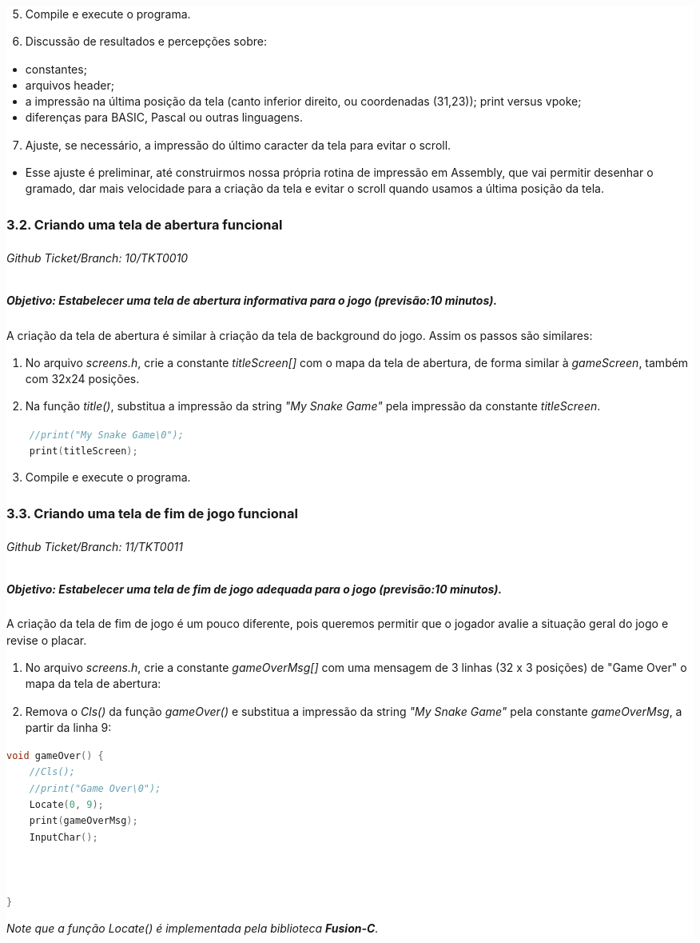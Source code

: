 5. Compile e execute o programa.

6. Discussão de resultados e percepções sobre:
* constantes;
* arquivos header;
* a impressão na última posição da tela (canto inferior direito, ou coordenadas (31,23)); print versus vpoke;
* diferenças para BASIC, Pascal ou outras linguagens.

7. Ajuste, se necessário, a impressão do último caracter da tela para evitar o scroll.
* Esse ajuste é preliminar, até construirmos nossa própria rotina de impressão em Assembly, que vai permitir desenhar o gramado, dar mais velocidade para a criação da tela e evitar o scroll quando usamos a última posição da tela.

### 3.2. Criando uma tela de abertura funcional
###### *Github Ticket/Branch: 10/TKT0010*

##### Objetivo: Estabelecer uma tela de abertura informativa para o jogo (previsão:10 minutos).

A criação da tela de abertura é similar à criação da tela de background do jogo. Assim os passos são similares:

1. No arquivo *screens.h*, crie a constante *titleScreen[]* com o mapa da tela de abertura, de forma similar à *gameScreen*, também com 32x24 posições.

2. Na função *title()*, substitua a impressão da string *"My Snake Game"* pela impressão da constante *titleScreen*.
```c
	//print("My Snake Game\0");
	print(titleScreen);
```

3. Compile e execute o programa.


### 3.3. Criando uma tela de fim de jogo funcional
###### *Github Ticket/Branch: 11/TKT0011*

##### Objetivo: Estabelecer uma tela de fim de jogo adequada para o jogo (previsão:10 minutos).

A criação da tela de fim de jogo é um pouco diferente, pois queremos permitir que o jogador avalie a situação geral do jogo e revise o placar.

1. No arquivo *screens.h*, crie a constante *gameOverMsg[]* com uma mensagem de 3 linhas (32 x 3 posições) de "Game Over" o mapa da tela de abertura:

2. Remova o *Cls()* da função *gameOver()* e substitua a impressão da string *"My Snake Game"* pela constante *gameOverMsg*, a partir da linha 9:

```c
void gameOver() {
	//Cls();
	//print("Game Over\0");
	Locate(0, 9);
	print(gameOverMsg);
	InputChar();
	
	
	
}
```
*Note que a função Locate() é implementada pela biblioteca **Fusion-C**.*
